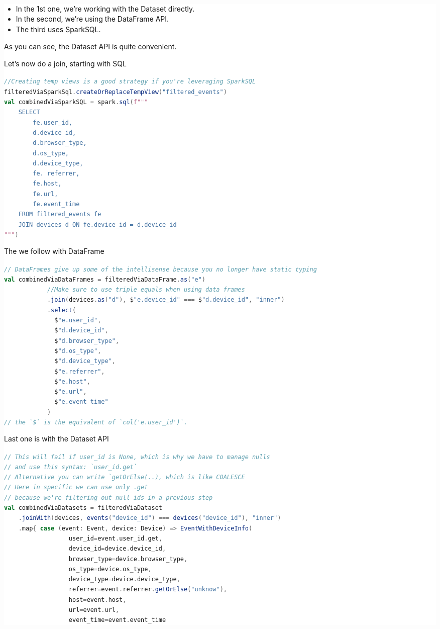 - In the 1st one, we’re working with the Dataset directly.
- In the second, we’re using the DataFrame API.
- The third uses SparkSQL.

As you can see, the Dataset API is quite convenient.

Let’s now do a join, starting with SQL

```scala
//Creating temp views is a good strategy if you're leveraging SparkSQL
filteredViaSparkSql.createOrReplaceTempView("filtered_events")
val combinedViaSparkSQL = spark.sql(f"""
    SELECT
        fe.user_id,
        d.device_id,
        d.browser_type,
        d.os_type,
        d.device_type,
        fe. referrer,
        fe.host,
        fe.url,
        fe.event_time
    FROM filtered_events fe
    JOIN devices d ON fe.device_id = d.device_id
""")
```

The we follow with DataFrame

```scala
// DataFrames give up some of the intellisense because you no longer have static typing
val combinedViaDataFrames = filteredViaDataFrame.as("e")
            //Make sure to use triple equals when using data frames
            .join(devices.as("d"), $"e.device_id" === $"d.device_id", "inner")
            .select(
              $"e.user_id",
              $"d.device_id",
              $"d.browser_type",
              $"d.os_type",
              $"d.device_type",
              $"e.referrer",
              $"e.host",
              $"e.url",
              $"e.event_time"
            )
// the `$` is the equivalent of `col('e.user_id')`.
```

Last one is with the Dataset API

```scala
// This will fail if user_id is None, which is why we have to manage nulls
// and use this syntax: `user_id.get`
// Alternative you can write `getOrElse(..), which is like COALESCE
// Here in specific we can use only .get
// because we're filtering out null ids in a previous step
val combinedViaDatasets = filteredViaDataset
    .joinWith(devices, events("device_id") === devices("device_id"), "inner")
    .map{ case (event: Event, device: Device) => EventWithDeviceInfo(
                  user_id=event.user_id.get,
                  device_id=device.device_id,
                  browser_type=device.browser_type,
                  os_type=device.os_type,
                  device_type=device.device_type,
                  referrer=event.referrer.getOrElse("unknow"),
                  host=event.host,
                  url=event.url,
                  event_time=event.event_time
```